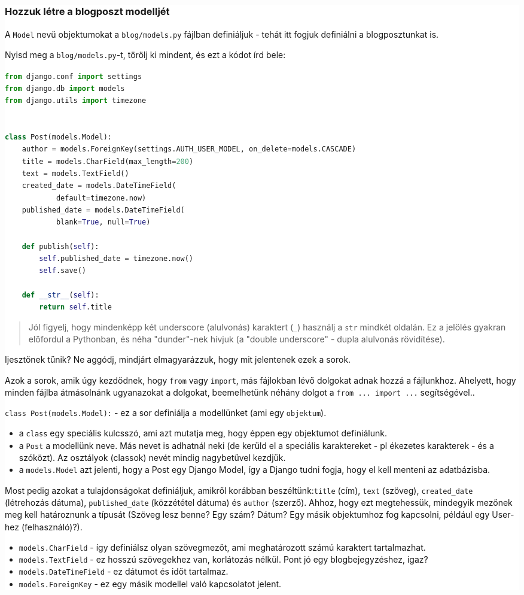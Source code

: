 ### Hozzuk létre a blogposzt modelljét

A `Model` nevű objektumokat a `blog/models.py` fájlban definiáljuk - tehát itt fogjuk definiálni a blogposztunkat is.

Nyisd meg a `blog/models.py`-t, törölj ki mindent, és ezt a kódot írd bele:

```python
from django.conf import settings
from django.db import models
from django.utils import timezone


class Post(models.Model):
    author = models.ForeignKey(settings.AUTH_USER_MODEL, on_delete=models.CASCADE)
    title = models.CharField(max_length=200)
    text = models.TextField()
    created_date = models.DateTimeField(
            default=timezone.now)
    published_date = models.DateTimeField(
            blank=True, null=True)

    def publish(self):
        self.published_date = timezone.now()
        self.save()

    def __str__(self):
        return self.title
```

> Jól figyelj, hogy mindenképp két underscore (alulvonás) karaktert (`_`) használj a `str` mindkét oldalán. Ez a jelölés gyakran előfordul a Pythonban, és néha "dunder"-nek hívjuk (a "double underscore" - dupla alulvonás rövidítése).

Ijesztőnek tűnik? Ne aggódj, mindjárt elmagyarázzuk, hogy mit jelentenek ezek a sorok.

Azok a sorok, amik úgy kezdődnek, hogy `from` vagy `import`, más fájlokban lévő dolgokat adnak hozzá a fájlunkhoz. Ahelyett, hogy minden fájlba átmásolnánk ugyanazokat a dolgokat, beemelhetünk néhány dolgot a `from ... import ...` segítségével..

`class Post(models.Model):` - ez a sor definiálja a modellünket (ami egy `objektum`).

*   a `class` egy speciális kulcsszó, ami azt mutatja meg, hogy éppen egy objektumot definiálunk.
*   a `Post` a modellünk neve. Más nevet is adhatnál neki (de kerüld el a speciális karaktereket - pl ékezetes karakterek - és a szóközt). Az osztályok (classok) nevét mindig nagybetűvel kezdjük.
*   a `models.Model` azt jelenti, hogy a Post egy Django Model, így a Django tudni fogja, hogy el kell menteni az adatbázisba.

Most pedig azokat a tulajdonságokat definiáljuk, amikről korábban beszéltünk:`title` (cím), `text` (szöveg), `created_date` (létrehozás dátuma), `published_date` (közzététel dátuma) és `author` (szerző). Ahhoz, hogy ezt megtehessük, mindegyik mezőnek meg kell határoznunk a típusát (Szöveg lesz benne? Egy szám? Dátum? Egy másik objektumhoz fog kapcsolni, például egy User-hez (felhasználó)?).

*   `models.CharField` - így definiálsz olyan szövegmezőt, ami meghatározott számú karaktert tartalmazhat.
*   `models.TextField` - ez hosszú szövegekhez van, korlátozás nélkül. Pont jó egy blogbejegyzéshez, igaz?
*   `models.DateTimeField` - ez dátumot és időt tartalmaz.
*   `models.ForeignKey` - ez egy másik modellel való kapcsolatot jelent.

